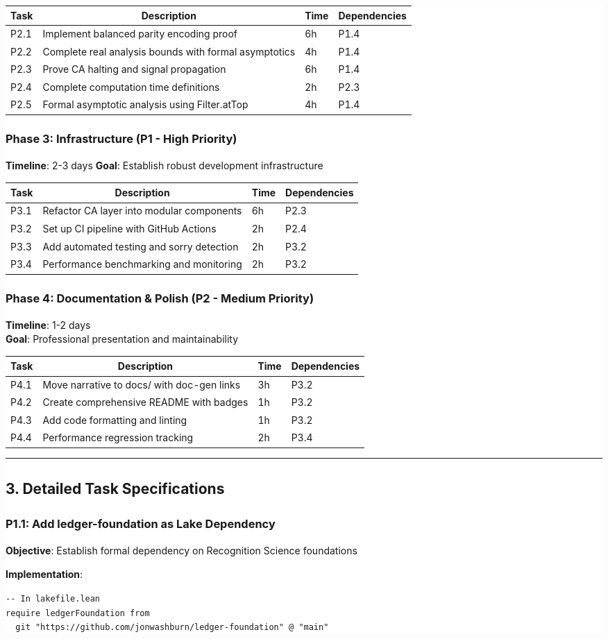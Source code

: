 | Task | Description | Time | Dependencies |
|------|-------------|------|--------------|
| P2.1 | Implement balanced parity encoding proof | 6h | P1.4 |
| P2.2 | Complete real analysis bounds with formal asymptotics | 4h | P1.4 |
| P2.3 | Prove CA halting and signal propagation | 6h | P1.4 |
| P2.4 | Complete computation time definitions | 2h | P2.3 |
| P2.5 | Formal asymptotic analysis using Filter.atTop | 4h | P1.4 |

### Phase 3: Infrastructure (P1 - High Priority)  
**Timeline**: 2-3 days
**Goal**: Establish robust development infrastructure

| Task | Description | Time | Dependencies |
|------|-------------|------|--------------|
| P3.1 | Refactor CA layer into modular components | 6h | P2.3 |
| P3.2 | Set up CI pipeline with GitHub Actions | 2h | P2.4 |
| P3.3 | Add automated testing and sorry detection | 2h | P3.2 |
| P3.4 | Performance benchmarking and monitoring | 2h | P3.2 |

### Phase 4: Documentation & Polish (P2 - Medium Priority)
**Timeline**: 1-2 days  
**Goal**: Professional presentation and maintainability

| Task | Description | Time | Dependencies |
|------|-------------|------|--------------|
| P4.1 | Move narrative to docs/ with doc-gen links | 3h | P3.2 |
| P4.2 | Create comprehensive README with badges | 1h | P3.2 |
| P4.3 | Add code formatting and linting | 1h | P3.2 |
| P4.4 | Performance regression tracking | 2h | P3.4 |

---

## 3. Detailed Task Specifications

### P1.1: Add ledger-foundation as Lake Dependency

**Objective**: Establish formal dependency on Recognition Science foundations

**Implementation**:
```lean
-- In lakefile.lean
require ledgerFoundation from
  git "https://github.com/jonwashburn/ledger-foundation" @ "main"
```

